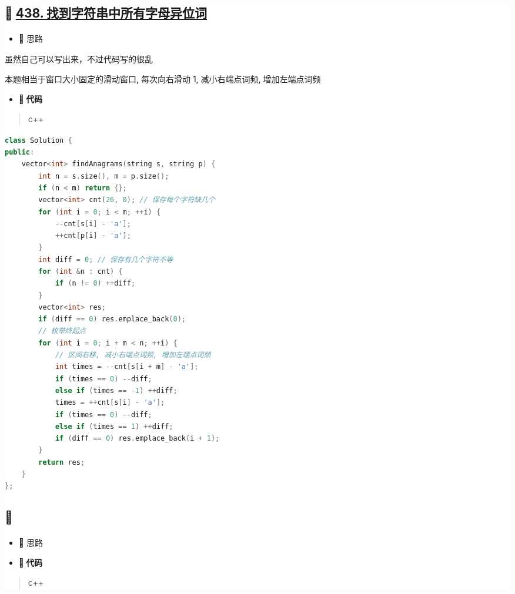 ## :lollipop: [438. 找到字符串中所有字母异位词](https://leetcode.cn/problems/find-all-anagrams-in-a-string/description/)

- :cherry_blossom: 思路

虽然自己可以写出来，不过代码写的很乱

本题相当于窗口大小固定的滑动窗口, 每次向右滑动 1, 减小右端点词频, 增加左端点词频

- **:beers: 代码**

> c++

```c++
class Solution {
public:
    vector<int> findAnagrams(string s, string p) {
        int n = s.size(), m = p.size();
        if (n < m) return {};
        vector<int> cnt(26, 0); // 保存每个字符缺几个
        for (int i = 0; i < m; ++i) {
            --cnt[s[i] - 'a'];
            ++cnt[p[i] - 'a'];
        }
        int diff = 0; // 保存有几个字符不等
        for (int &n : cnt) {
            if (n != 0) ++diff;
        }
        vector<int> res;
        if (diff == 0) res.emplace_back(0);
        // 枚举终起点
        for (int i = 0; i + m < n; ++i) {
            // 区间右移, 减小右端点词频, 增加左端点词频
            int times = --cnt[s[i + m] - 'a']; 
            if (times == 0) --diff;
            else if (times == -1) ++diff;
            times = ++cnt[s[i] - 'a'];
            if (times == 0) --diff;
            else if (times == 1) ++diff;
            if (diff == 0) res.emplace_back(i + 1);
        }
        return res;
    }
};
```

## :lollipop: []()

- :cherry_blossom: 思路


- **:beers: 代码**

> c++
